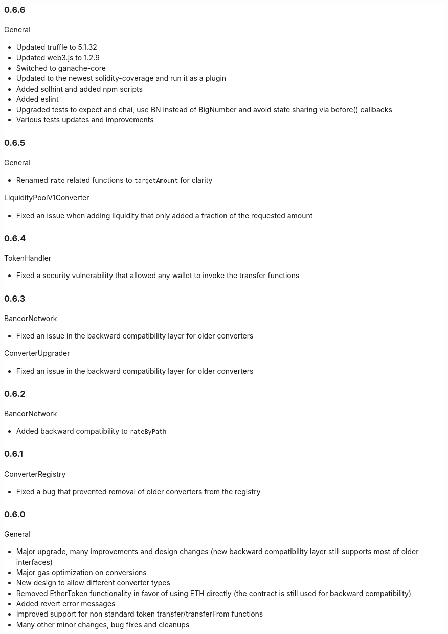 
### 0.6.6
General
* Updated truffle to 5.1.32
* Updated web3.js to 1.2.9
* Switched to ganache-core
* Updated to the newest solidity-coverage and run it as a plugin
* Added solhint and added npm scripts
* Added eslint
* Upgraded tests to expect and chai, use BN instead of BigNumber and avoid state sharing via before() callbacks
* Various tests updates and improvements


### 0.6.5
General
* Renamed `rate` related functions to `targetAmount` for clarity

LiquidityPoolV1Converter
* Fixed an issue when adding liquidity that only added a fraction of the requested amount


### 0.6.4
TokenHandler
* Fixed a security vulnerability that allowed any wallet to invoke the transfer functions


### 0.6.3
BancorNetwork
* Fixed an issue in the backward compatibility layer for older converters

ConverterUpgrader
* Fixed an issue in the backward compatibility layer for older converters


### 0.6.2
BancorNetwork
* Added backward compatibility to `rateByPath`


### 0.6.1
ConverterRegistry
* Fixed a bug that prevented removal of older converters from the registry


### 0.6.0
General
* Major upgrade, many improvements and design changes (new backward compatibility layer still supports most of older interfaces)
* Major gas optimization on conversions
* New design to allow different converter types
* Removed EtherToken functionality in favor of using ETH directly (the contract is still used for backward compatibility)
* Added revert error messages
* Improved support for non standard token transfer/transferFrom functions
* Many other minor changes, bug fixes and cleanups
